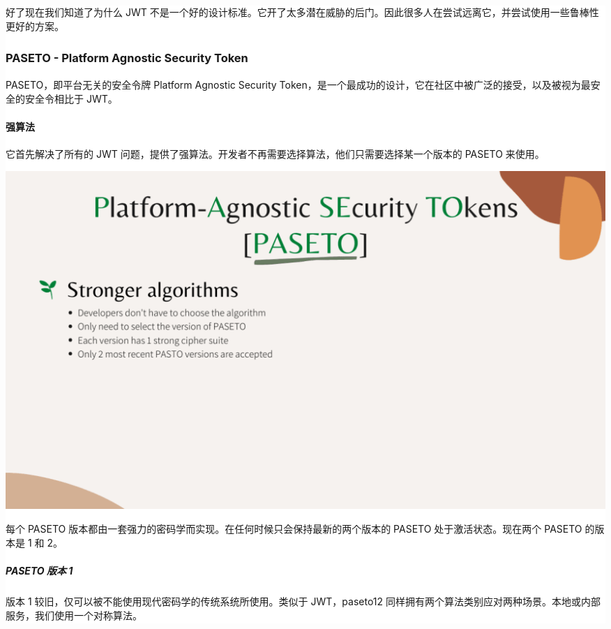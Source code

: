 好了现在我们知道了为什么 JWT 不是一个好的设计标准。它开了太多潜在威胁的后门。因此很多人在尝试远离它，并尝试使用一些鲁棒性更好的方案。

### PASETO - Platform Agnostic Security Token

PASETO，即平台无关的安全令牌 Platform Agnostic Security Token，是一个最成功的设计，它在社区中被广泛的接受，以及被视为最安全的安全令相比于 JWT。

#### 强算法

它首先解决了所有的 JWT 问题，提供了强算法。开发者不再需要选择算法，他们只需要选择某一个版本的 PASETO 来使用。

![paseto12](./img/paseto12.png)

每个 PASETO 版本都由一套强力的密码学而实现。在任何时候只会保持最新的两个版本的 PASETO 处于激活状态。现在两个 PASETO 的版本是 1 和 2。

##### PASETO 版本 1

版本 1 较旧，仅可以被不能使用现代密码学的传统系统所使用。类似于 JWT，paseto12 同样拥有两个算法类别应对两种场景。本地或内部服务，我们使用一个对称算法。
